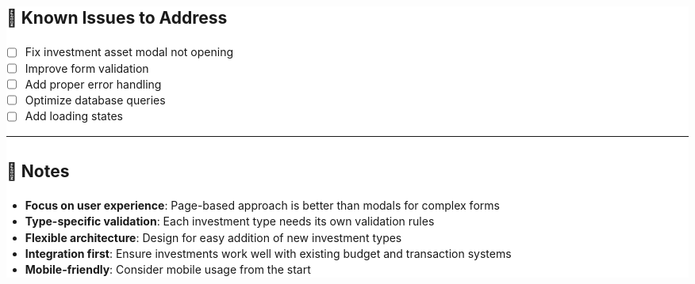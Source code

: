 
## 🐛 **Known Issues to Address**

- [ ] Fix investment asset modal not opening
- [ ] Improve form validation
- [ ] Add proper error handling
- [ ] Optimize database queries
- [ ] Add loading states

---

## 📝 **Notes**

- **Focus on user experience**: Page-based approach is better than modals for complex forms
- **Type-specific validation**: Each investment type needs its own validation rules
- **Flexible architecture**: Design for easy addition of new investment types
- **Integration first**: Ensure investments work well with existing budget and transaction systems
- **Mobile-friendly**: Consider mobile usage from the start 